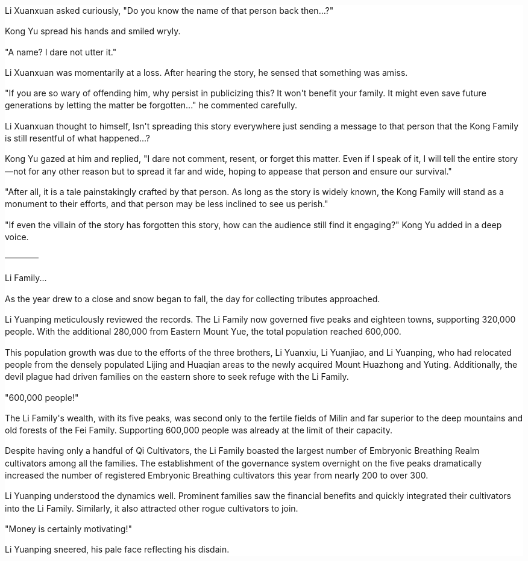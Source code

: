 Li Xuanxuan asked curiously, "Do you know the name of that person back then...?"

Kong Yu spread his hands and smiled wryly.

"A name? I dare not utter it."

Li Xuanxuan was momentarily at a loss. After hearing the story, he sensed that something was amiss.

"If you are so wary of offending him, why persist in publicizing this? It won't benefit your family. It might even save future generations by letting the matter be forgotten..." he commented carefully.

Li Xuanxuan thought to himself, Isn't spreading this story everywhere just sending a message to that person that the Kong Family is still resentful of what happened...?

Kong Yu gazed at him and replied, "I dare not comment, resent, or forget this matter. Even if I speak of it, I will tell the entire story—not for any other reason but to spread it far and wide, hoping to appease that person and ensure our survival."

"After all, it is a tale painstakingly crafted by that person. As long as the story is widely known, the Kong Family will stand as a monument to their efforts, and that person may be less inclined to see us perish."

"If even the villain of the story has forgotten this story, how can the audience still find it engaging?" Kong Yu added in a deep voice.

————

Li Family...

As the year drew to a close and snow began to fall, the day for collecting tributes approached.

Li Yuanping meticulously reviewed the records. The Li Family now governed five peaks and eighteen towns, supporting 320,000 people. With the additional 280,000 from Eastern Mount Yue, the total population reached 600,000.

This population growth was due to the efforts of the three brothers, Li Yuanxiu, Li Yuanjiao, and Li Yuanping, who had relocated people from the densely populated Lijing and Huaqian areas to the newly acquired Mount Huazhong and Yuting. Additionally, the devil plague had driven families on the eastern shore to seek refuge with the Li Family.

"600,000 people!"

The Li Family's wealth, with its five peaks, was second only to the fertile fields of Milin and far superior to the deep mountains and old forests of the Fei Family. Supporting 600,000 people was already at the limit of their capacity.

Despite having only a handful of Qi Cultivators, the Li Family boasted the largest number of Embryonic Breathing Realm cultivators among all the families. The establishment of the governance system overnight on the five peaks dramatically increased the number of registered Embryonic Breathing cultivators this year from nearly 200 to over 300.

Li Yuanping understood the dynamics well. Prominent families saw the financial benefits and quickly integrated their cultivators into the Li Family. Similarly, it also attracted other rogue cultivators to join.

"Money is certainly motivating!"

Li Yuanping sneered, his pale face reflecting his disdain.
